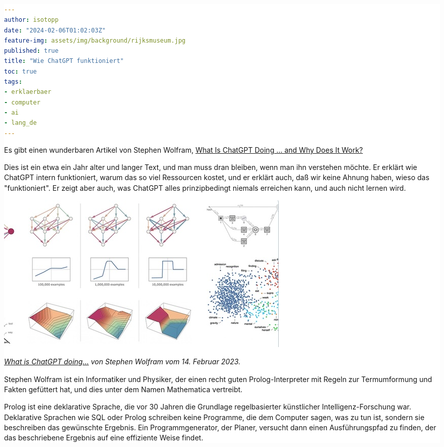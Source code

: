 ```yaml
---
author: isotopp
date: "2024-02-06T01:02:03Z"
feature-img: assets/img/background/rijksmuseum.jpg
published: true
title: "Wie ChatGPT funktioniert"
toc: true
tags:
- erklaerbaer
- computer
- ai
- lang_de
---
```


Es gibt einen wunderbaren Artikel von Stephen Wolfram,
[What Is ChatGPT Doing … and Why Does It Work?](https://writings.stephenwolfram.com/2023/02/what-is-chatgpt-doing-and-why-does-it-work/)

Dies ist ein etwa ein Jahr alter und langer Text, und man muss dran bleiben, wenn man ihn verstehen möchte.
Er erklärt wie ChatGPT intern funktioniert, warum das so viel Ressourcen kostet,
und er erklärt auch, daß wir keine Ahnung haben, wieso das "funktioniert".
Er zeigt aber auch, was ChatGPT alles prinzipbedingt niemals erreichen kann, und auch nicht lernen wird.

[![](/uploads/2024/02/chatgpt-01.jpg)](https://writings.stephenwolfram.com/2023/02/what-is-chatgpt-doing-and-why-does-it-work/)

*[What is ChatGPT doing…](https://writings.stephenwolfram.com/2023/02/what-is-chatgpt-doing-and-why-does-it-work/) 
von Stephen Wolfram vom 14. Februar 2023.*

Stephen Wolfram ist ein Informatiker und Physiker, 
der einen recht guten Prolog-Interpreter mit Regeln zur Termumformung und Fakten gefüttert hat,
und dies unter dem Namen Mathematica vertreibt.

Prolog ist eine deklarative Sprache, die vor 30 Jahren die Grundlage regelbasierter künstlicher Intelligenz-Forschung war.
Deklarative Sprachen wie SQL oder Prolog schreiben keine Programme, die dem Computer sagen, was zu tun ist,
sondern sie beschreiben das gewünschte Ergebnis.
Ein Programmgenerator, der Planer, versucht dann einen Ausführungspfad zu finden,
der das beschriebene Ergebnis auf eine effiziente Weise findet.
